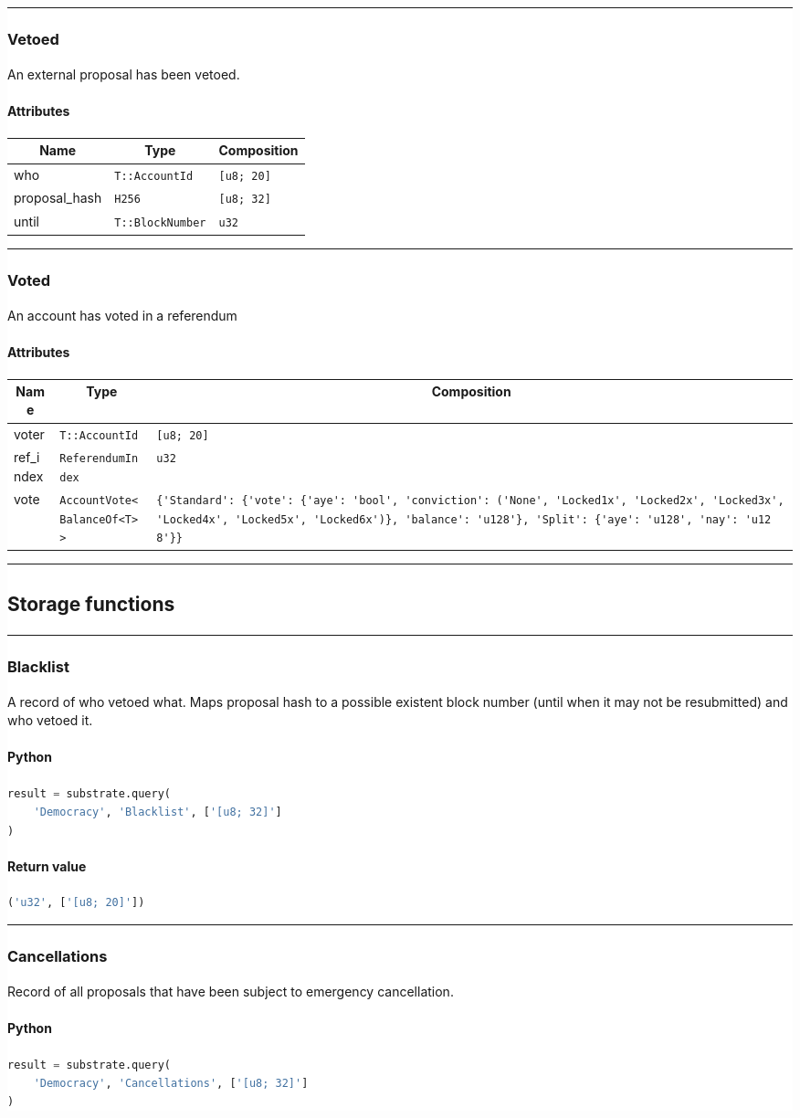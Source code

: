 ---------
### Vetoed
An external proposal has been vetoed.
#### Attributes
| Name | Type | Composition
| -------- | -------- | -------- |
| who | `T::AccountId` | ```[u8; 20]```
| proposal_hash | `H256` | ```[u8; 32]```
| until | `T::BlockNumber` | ```u32```

---------
### Voted
An account has voted in a referendum
#### Attributes
| Name | Type | Composition
| -------- | -------- | -------- |
| voter | `T::AccountId` | ```[u8; 20]```
| ref_index | `ReferendumIndex` | ```u32```
| vote | `AccountVote<BalanceOf<T>>` | ```{'Standard': {'vote': {'aye': 'bool', 'conviction': ('None', 'Locked1x', 'Locked2x', 'Locked3x', 'Locked4x', 'Locked5x', 'Locked6x')}, 'balance': 'u128'}, 'Split': {'aye': 'u128', 'nay': 'u128'}}```

---------
## Storage functions

---------
### Blacklist
 A record of who vetoed what. Maps proposal hash to a possible existent block number
 (until when it may not be resubmitted) and who vetoed it.

#### Python
```python
result = substrate.query(
    'Democracy', 'Blacklist', ['[u8; 32]']
)
```

#### Return value
```python
('u32', ['[u8; 20]'])
```
---------
### Cancellations
 Record of all proposals that have been subject to emergency cancellation.

#### Python
```python
result = substrate.query(
    'Democracy', 'Cancellations', ['[u8; 32]']
)
```
